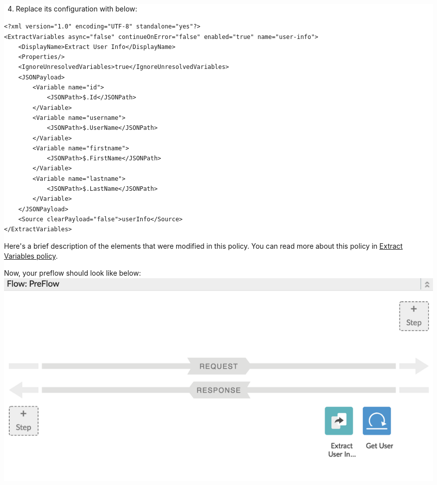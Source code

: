 4. Replace its configuration with below:
```
<?xml version="1.0" encoding="UTF-8" standalone="yes"?>
<ExtractVariables async="false" continueOnError="false" enabled="true" name="user-info">
    <DisplayName>Extract User Info</DisplayName>
    <Properties/>
    <IgnoreUnresolvedVariables>true</IgnoreUnresolvedVariables>
    <JSONPayload>
        <Variable name="id">
            <JSONPath>$.Id</JSONPath>
        </Variable>
        <Variable name="username">
            <JSONPath>$.UserName</JSONPath>
        </Variable>
        <Variable name="firstname">
            <JSONPath>$.FirstName</JSONPath>
        </Variable>
        <Variable name="lastname">
            <JSONPath>$.LastName</JSONPath>
        </Variable>
    </JSONPayload>
    <Source clearPayload="false">userInfo</Source>
</ExtractVariables>
```

Here's a brief description of the elements that were modified in this policy. You can read more about this policy in [Extract Variables policy](http://apigee.com/docs/api-services/reference/extract-variables-policy).

Now, your preflow should look like below:
![image alt text](./media/litmos-composite-apis-img4.png)
